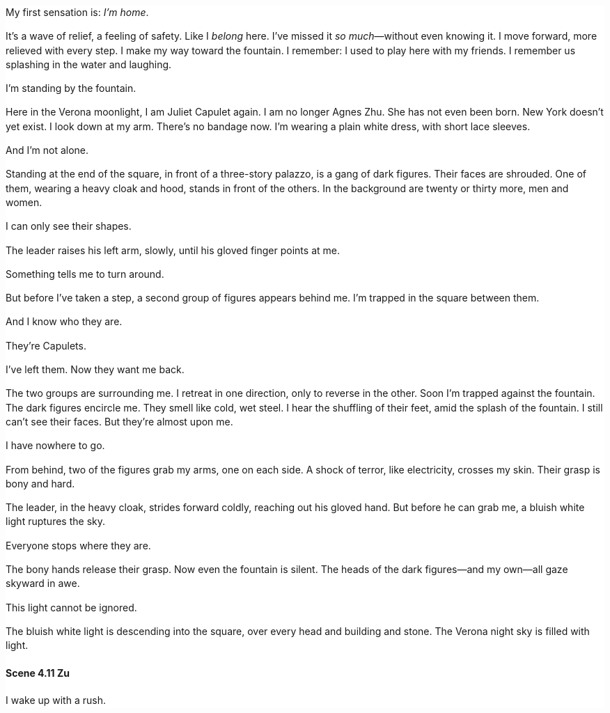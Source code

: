 My first sensation is: *I’m home*.  

It’s a wave of relief, a feeling of safety. Like I *belong* here. I’ve missed it *so much*—without even knowing it. I move forward, more relieved with every step. I make my way toward the fountain. I remember: I used to play here with my friends. I remember us splashing in the water and laughing.  

I’m standing by the fountain.  

Here in the Verona moonlight, I am Juliet Capulet again. I am no longer Agnes Zhu. She has not even been born. New York doesn’t yet exist. I look down at my arm. There’s no bandage now. I’m wearing a plain white dress, with short lace sleeves.  

And I’m not alone.  

Standing at the end of the square, in front of a three-story palazzo, is a gang of dark figures. Their faces are shrouded. One of them, wearing a heavy cloak and hood, stands in front of the others. In the background are twenty or thirty more, men and women.  

I can only see their shapes.  

The leader raises his left arm, slowly, until his gloved finger points at me.  

Something tells me to turn around.  

But before I’ve taken a step, a second group of figures appears behind me. I’m trapped in the square between them.  

And I know who they are.  

They’re Capulets.  

I’ve left them. Now they want me back.  

The two groups are surrounding me. I retreat in one direction, only to reverse in the other. Soon I’m trapped against the fountain. The dark figures encircle me. They smell like cold, wet steel. I hear the shuffling of their feet, amid the splash of the fountain. I still can’t see their faces. But they’re almost upon me.  

I have nowhere to go.  

From behind, two of the figures grab my arms, one on each side. A shock of terror, like electricity, crosses my skin. Their grasp is bony and hard.  

The leader, in the heavy cloak, strides forward coldly, reaching out his gloved hand. But before he can grab me, a bluish white light ruptures the sky.  

Everyone stops where they are.  

The bony hands release their grasp. Now even the fountain is silent. The heads of the dark figures—and my own—all gaze skyward in awe.  

This light cannot be ignored.  

The bluish white light is descending into the square, over every head and building and stone. The Verona night sky is filled with light.  



#### Scene 4.11 Zu

I wake up with a rush.  
